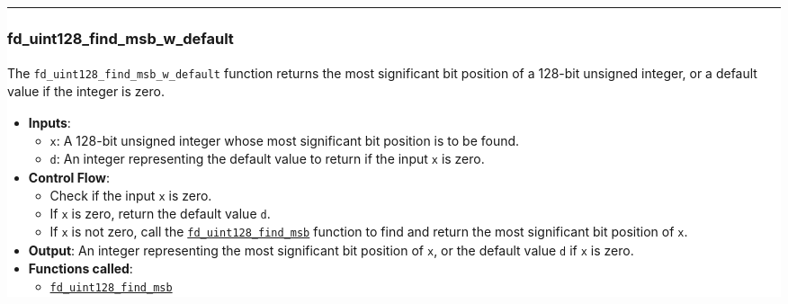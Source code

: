 
---
### fd\_uint128\_find\_msb\_w\_default
The `fd_uint128_find_msb_w_default` function returns the most significant bit position of a 128-bit unsigned integer, or a default value if the integer is zero.
- **Inputs**:
    - `x`: A 128-bit unsigned integer whose most significant bit position is to be found.
    - `d`: An integer representing the default value to return if the input `x` is zero.
- **Control Flow**:
    - Check if the input `x` is zero.
    - If `x` is zero, return the default value `d`.
    - If `x` is not zero, call the [`fd_uint128_find_msb`](#fd_uint128_find_msb) function to find and return the most significant bit position of `x`.
- **Output**: An integer representing the most significant bit position of `x`, or the default value `d` if `x` is zero.
- **Functions called**:
    - [`fd_uint128_find_msb`](#fd_uint128_find_msb)


